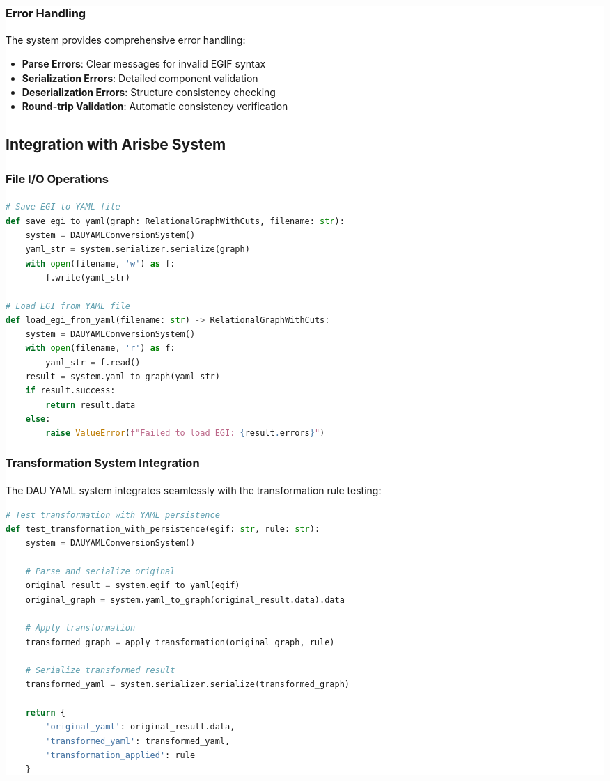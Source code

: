 ### Error Handling

The system provides comprehensive error handling:
- **Parse Errors**: Clear messages for invalid EGIF syntax
- **Serialization Errors**: Detailed component validation
- **Deserialization Errors**: Structure consistency checking
- **Round-trip Validation**: Automatic consistency verification

## Integration with Arisbe System

### File I/O Operations

```python
# Save EGI to YAML file
def save_egi_to_yaml(graph: RelationalGraphWithCuts, filename: str):
    system = DAUYAMLConversionSystem()
    yaml_str = system.serializer.serialize(graph)
    with open(filename, 'w') as f:
        f.write(yaml_str)

# Load EGI from YAML file
def load_egi_from_yaml(filename: str) -> RelationalGraphWithCuts:
    system = DAUYAMLConversionSystem()
    with open(filename, 'r') as f:
        yaml_str = f.read()
    result = system.yaml_to_graph(yaml_str)
    if result.success:
        return result.data
    else:
        raise ValueError(f"Failed to load EGI: {result.errors}")
```

### Transformation System Integration

The DAU YAML system integrates seamlessly with the transformation rule testing:

```python
# Test transformation with YAML persistence
def test_transformation_with_persistence(egif: str, rule: str):
    system = DAUYAMLConversionSystem()
    
    # Parse and serialize original
    original_result = system.egif_to_yaml(egif)
    original_graph = system.yaml_to_graph(original_result.data).data
    
    # Apply transformation
    transformed_graph = apply_transformation(original_graph, rule)
    
    # Serialize transformed result
    transformed_yaml = system.serializer.serialize(transformed_graph)
    
    return {
        'original_yaml': original_result.data,
        'transformed_yaml': transformed_yaml,
        'transformation_applied': rule
    }
```
